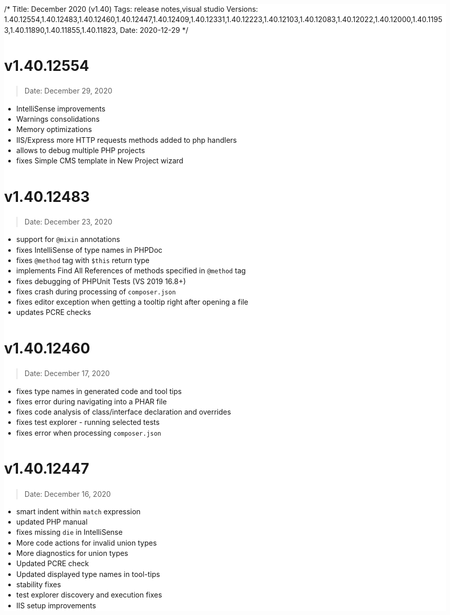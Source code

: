 /*
Title: December 2020 (v1.40)
Tags: release notes,visual studio
Versions: 1.40.12554,1.40.12483,1.40.12460,1.40.12447,1.40.12409,1.40.12331,1.40.12223,1.40.12103,1.40.12083,1.40.12022,1.40.12000,1.40.11953,1.40.11890,1.40.11855,1.40.11823,
Date: 2020-12-29
*/

# v1.40.12554
> Date: December 29, 2020

- IntelliSense improvements
- Warnings consolidations
- Memory optimizations
- IIS/Express more HTTP requests methods added to php handlers
- allows to debug multiple PHP projects
- fixes Simple CMS template in New Project wizard

# v1.40.12483
> Date: December 23, 2020

- support for `@mixin` annotations
- fixes IntelliSense of type names in PHPDoc
- fixes `@method` tag with `$this` return type
- implements Find All References of methods specified in `@method` tag
- fixes debugging of PHPUnit Tests (VS 2019 16.8+)
- fixes crash during processing of `composer.json`
- fixes editor exception when getting a tooltip right after opening a file
- updates PCRE checks

# v1.40.12460
> Date: December 17, 2020

- fixes type names in generated code and tool tips
- fixes error during navigating into a PHAR file
- fixes code analysis of class/interface declaration and overrides
- fixes test explorer - running selected tests
- fixes error when processing `composer.json`

# v1.40.12447
> Date: December 16, 2020

- smart indent within `match` expression
- updated PHP manual
- fixes missing `die` in IntelliSense
- More code actions for invalid union types
- More diagnostics for union types
- Updated PCRE check
- Updated displayed type names in tool-tips
- stability fixes
- test explorer discovery and execution fixes
- IIS setup improvements

